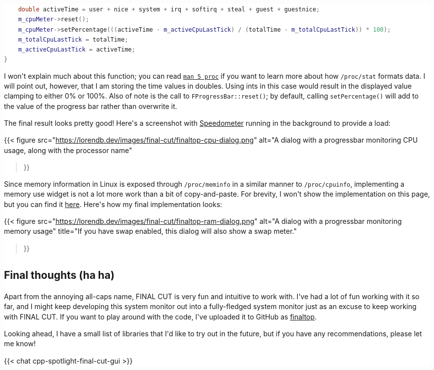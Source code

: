 ``` cpp
    double activeTime = user + nice + system + irq + softirq + steal + guest + guestnice;
    m_cpuMeter->reset();
    m_cpuMeter->setPercentage(((activeTime - m_activeCpuLastTick) / (totalTime - m_totalCpuLastTick)) * 100);
    m_totalCpuLastTick = totalTime;
    m_activeCpuLastTick = activeTime;
}
```

I won't explain much about this function; you can read [`man 5 proc`](https://www.man7.org/linux/man-pages/man5/proc.5.html) if you want to learn more about how `/proc/stat` formats data. I will point out, however, that I am storing the time values in doubles. Using ints in this case would result in the displayed value clamping to either 0% or 100%. Also of note is the call to `FProgressBar::reset()`; by default, calling `setPercentage()` will add to the value of the progress bar rather than overwrite it.

The final result looks pretty good! Here's a screenshot with [Speedometer](https://browserbench.org/Speedometer2.1) running in the background to provide a load:

{{< figure
    src="https://lorendb.dev/images/final-cut/finaltop-cpu-dialog.png"
    alt="A dialog with a progressbar monitoring CPU usage, along with the processor name"
>}}

Since memory information in Linux is exposed through `/proc/meminfo` in a similar manner to `/proc/cpuinfo`, implementing a memory use widget is not a lot more work than a bit of copy-and-paste. For brevity, I won't show the implementation on this page, but you can find it [here](https://github.com/LorenDB/finaltop/blob/master/main.cpp#L111). Here's how my final implementation looks:

{{< figure
    src="https://lorendb.dev/images/final-cut/finaltop-ram-dialog.png"
    alt="A dialog with a progressbar monitoring memory usage"
    title="If you have swap enabled, this dialog will also show a swap meter."
>}}

## Final thoughts (ha ha)

Apart from the annoying all-caps name, FINAL CUT is very fun and intuitive to work with. I've had a lot of fun working with it so far, and I might keep developing this system monitor out into a fully-fledged system monitor just as an excuse to keep working with FINAL CUT. If you want to play around with the code, I've uploaded it to GitHub as [finaltop](https://github.com/LorenDB/finaltop).

Looking ahead, I have a small list of libraries that I'd like to try out in the future, but if you have any recommendations, please let me know!

{{< chat cpp-spotlight-final-cut-gui >}}
